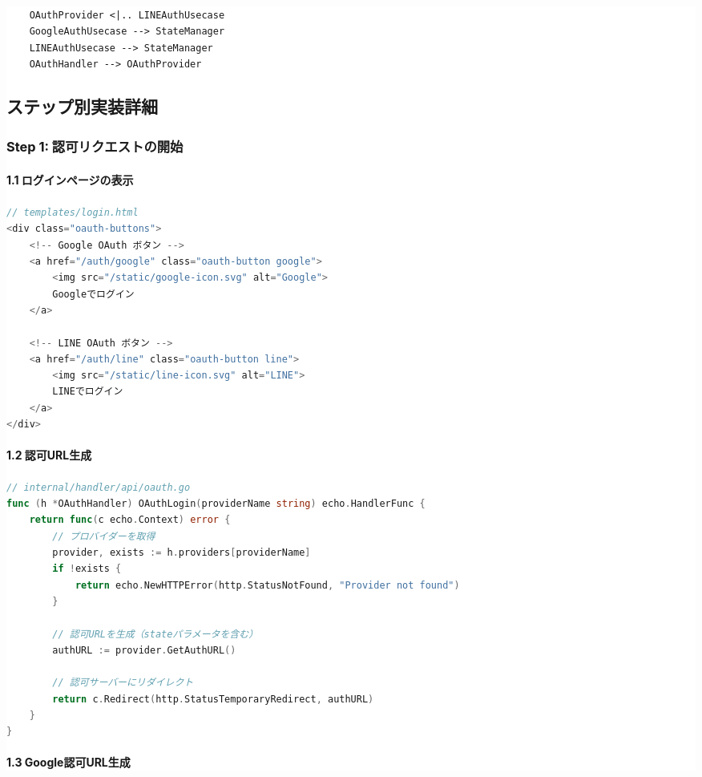 ```mermaid
    OAuthProvider <|.. LINEAuthUsecase
    GoogleAuthUsecase --> StateManager
    LINEAuthUsecase --> StateManager
    OAuthHandler --> OAuthProvider
```

## ステップ別実装詳細

### Step 1: 認可リクエストの開始

#### 1.1 ログインページの表示

```go
// templates/login.html
<div class="oauth-buttons">
    <!-- Google OAuth ボタン -->
    <a href="/auth/google" class="oauth-button google">
        <img src="/static/google-icon.svg" alt="Google">
        Googleでログイン
    </a>
    
    <!-- LINE OAuth ボタン -->
    <a href="/auth/line" class="oauth-button line">
        <img src="/static/line-icon.svg" alt="LINE">
        LINEでログイン
    </a>
</div>
```

#### 1.2 認可URL生成

```go
// internal/handler/api/oauth.go
func (h *OAuthHandler) OAuthLogin(providerName string) echo.HandlerFunc {
    return func(c echo.Context) error {
        // プロバイダーを取得
        provider, exists := h.providers[providerName]
        if !exists {
            return echo.NewHTTPError(http.StatusNotFound, "Provider not found")
        }

        // 認可URLを生成（stateパラメータを含む）
        authURL := provider.GetAuthURL()
        
        // 認可サーバーにリダイレクト
        return c.Redirect(http.StatusTemporaryRedirect, authURL)
    }
}
```

#### 1.3 Google認可URL生成
